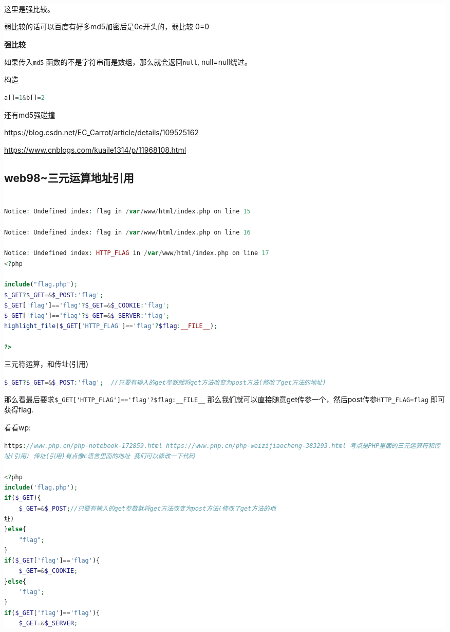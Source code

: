 
这里是强比较。

弱比较的话可以百度有好多md5加密后是0e开头的，弱比较 0=0

**强比较**

如果传入`md5` 函数的不是字符串而是数组，那么就会返回`null`, null=null绕过。

构造

```php
a[]=1&b[]=2
```

还有md5强碰撞

https://blog.csdn.net/EC_Carrot/article/details/109525162

https://www.cnblogs.com/kuaile1314/p/11968108.html

## web98~三元运算地址引用

```php

Notice: Undefined index: flag in /var/www/html/index.php on line 15

Notice: Undefined index: flag in /var/www/html/index.php on line 16

Notice: Undefined index: HTTP_FLAG in /var/www/html/index.php on line 17
<?php
    
include("flag.php");
$_GET?$_GET=&$_POST:'flag';
$_GET['flag']=='flag'?$_GET=&$_COOKIE:'flag';
$_GET['flag']=='flag'?$_GET=&$_SERVER:'flag';
highlight_file($_GET['HTTP_FLAG']=='flag'?$flag:__FILE__);

?>
```

三元符运算，和传址(引用) 

```php
$_GET?$_GET=&$_POST:'flag';  //只要有输入的get参数就将get方法改变为post方法(修改了get方法的地址)
```

那么看最后要求`$_GET['HTTP_FLAG']=='flag'?$flag:__FILE__`  那么我们就可以直接随意get传参一个，然后post传参`HTTP_FLAG=flag` 即可获得flag.

看看wp:

```php
https://www.php.cn/php-notebook-172859.html https://www.php.cn/php-weizijiaocheng-383293.html 考点是PHP里面的三元运算符和传址(引用) 传址(引用)有点像c语言里面的地址 我们可以修改一下代码

<?php
include('flag.php');
if($_GET){
	$_GET=&$_POST;//只要有输入的get参数就将get方法改变为post方法(修改了get方法的地
址)
}else{
	"flag";
} 
if($_GET['flag']=='flag'){
	$_GET=&$_COOKIE;
}else{
	'flag';
} 
if($_GET['flag']=='flag'){
	$_GET=&$_SERVER;
```